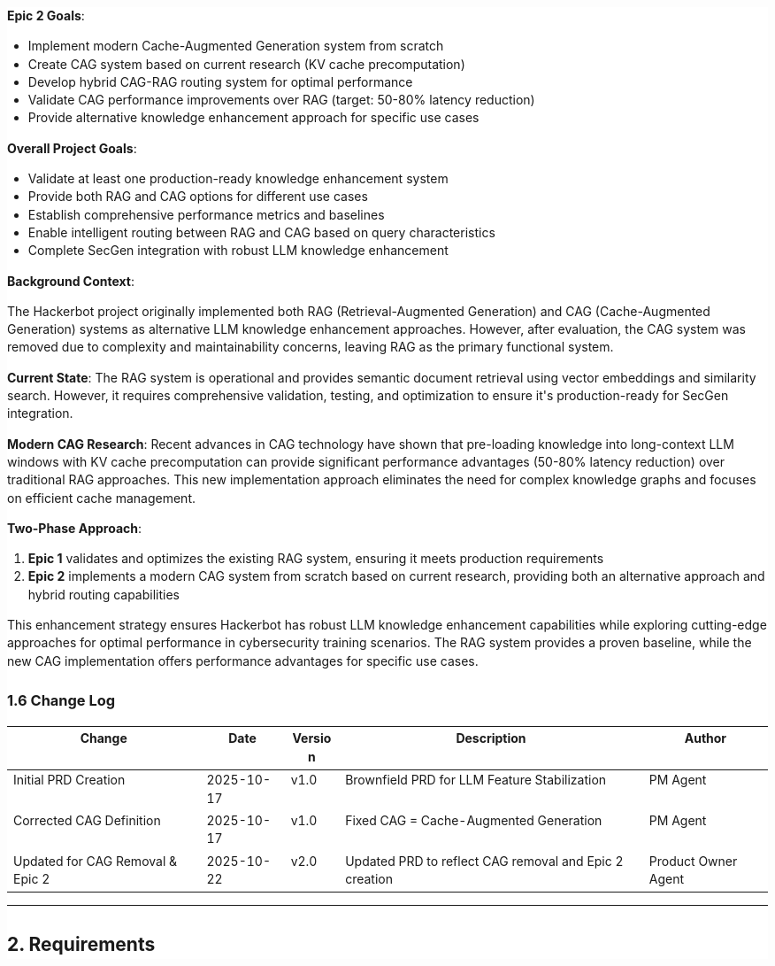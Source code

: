 **Epic 2 Goals**:
- Implement modern Cache-Augmented Generation system from scratch
- Create CAG system based on current research (KV cache precomputation)
- Develop hybrid CAG-RAG routing system for optimal performance
- Validate CAG performance improvements over RAG (target: 50-80% latency reduction)
- Provide alternative knowledge enhancement approach for specific use cases

**Overall Project Goals**:
- Validate at least one production-ready knowledge enhancement system
- Provide both RAG and CAG options for different use cases
- Establish comprehensive performance metrics and baselines
- Enable intelligent routing between RAG and CAG based on query characteristics
- Complete SecGen integration with robust LLM knowledge enhancement

**Background Context**:

The Hackerbot project originally implemented both RAG (Retrieval-Augmented Generation) and CAG (Cache-Augmented Generation) systems as alternative LLM knowledge enhancement approaches. However, after evaluation, the CAG system was removed due to complexity and maintainability concerns, leaving RAG as the primary functional system.

**Current State**: The RAG system is operational and provides semantic document retrieval using vector embeddings and similarity search. However, it requires comprehensive validation, testing, and optimization to ensure it's production-ready for SecGen integration.

**Modern CAG Research**: Recent advances in CAG technology have shown that pre-loading knowledge into long-context LLM windows with KV cache precomputation can provide significant performance advantages (50-80% latency reduction) over traditional RAG approaches. This new implementation approach eliminates the need for complex knowledge graphs and focuses on efficient cache management.

**Two-Phase Approach**: 
1. **Epic 1** validates and optimizes the existing RAG system, ensuring it meets production requirements
2. **Epic 2** implements a modern CAG system from scratch based on current research, providing both an alternative approach and hybrid routing capabilities

This enhancement strategy ensures Hackerbot has robust LLM knowledge enhancement capabilities while exploring cutting-edge approaches for optimal performance in cybersecurity training scenarios. The RAG system provides a proven baseline, while the new CAG implementation offers performance advantages for specific use cases.

### 1.6 Change Log

| Change | Date | Version | Description | Author |
|--------|------|---------|-------------|--------|
| Initial PRD Creation | 2025-10-17 | v1.0 | Brownfield PRD for LLM Feature Stabilization | PM Agent |
| Corrected CAG Definition | 2025-10-17 | v1.0 | Fixed CAG = Cache-Augmented Generation | PM Agent |
| Updated for CAG Removal & Epic 2 | 2025-10-22 | v2.0 | Updated PRD to reflect CAG removal and Epic 2 creation | Product Owner Agent |

---

## 2. Requirements
